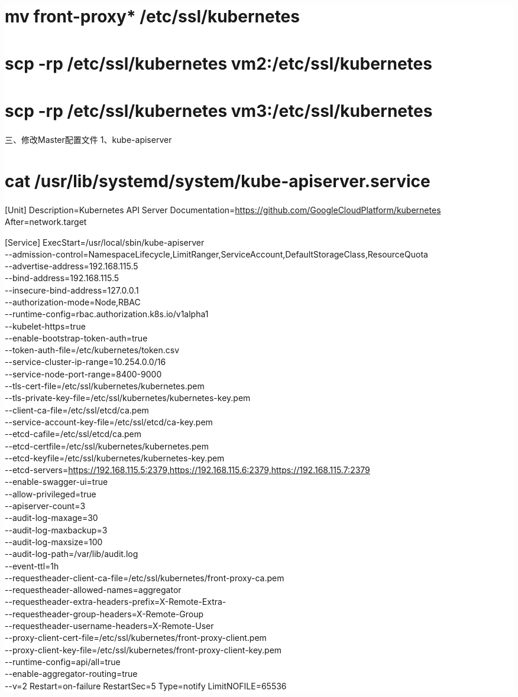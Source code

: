 # mv front-proxy* /etc/ssl/kubernetes
# scp -rp /etc/ssl/kubernetes vm2:/etc/ssl/kubernetes
# scp -rp /etc/ssl/kubernetes vm3:/etc/ssl/kubernetes
三、修改Master配置文件
1、kube-apiserver

# cat /usr/lib/systemd/system/kube-apiserver.service 
[Unit]
Description=Kubernetes API Server
Documentation=https://github.com/GoogleCloudPlatform/kubernetes
After=network.target

[Service]
ExecStart=/usr/local/sbin/kube-apiserver \
  --admission-control=NamespaceLifecycle,LimitRanger,ServiceAccount,DefaultStorageClass,ResourceQuota \
  --advertise-address=192.168.115.5 \
  --bind-address=192.168.115.5 \
  --insecure-bind-address=127.0.0.1 \
  --authorization-mode=Node,RBAC \
  --runtime-config=rbac.authorization.k8s.io/v1alpha1 \
  --kubelet-https=true \
  --enable-bootstrap-token-auth=true \
  --token-auth-file=/etc/kubernetes/token.csv \
  --service-cluster-ip-range=10.254.0.0/16 \
  --service-node-port-range=8400-9000 \
  --tls-cert-file=/etc/ssl/kubernetes/kubernetes.pem \
  --tls-private-key-file=/etc/ssl/kubernetes/kubernetes-key.pem \
  --client-ca-file=/etc/ssl/etcd/ca.pem \
  --service-account-key-file=/etc/ssl/etcd/ca-key.pem \
  --etcd-cafile=/etc/ssl/etcd/ca.pem \
  --etcd-certfile=/etc/ssl/kubernetes/kubernetes.pem \
  --etcd-keyfile=/etc/ssl/kubernetes/kubernetes-key.pem \
  --etcd-servers=https://192.168.115.5:2379,https://192.168.115.6:2379,https://192.168.115.7:2379 \
  --enable-swagger-ui=true \
  --allow-privileged=true \
  --apiserver-count=3 \
  --audit-log-maxage=30 \
  --audit-log-maxbackup=3 \
  --audit-log-maxsize=100 \
  --audit-log-path=/var/lib/audit.log \
  --event-ttl=1h \
  --requestheader-client-ca-file=/etc/ssl/kubernetes/front-proxy-ca.pem \
  --requestheader-allowed-names=aggregator \
  --requestheader-extra-headers-prefix=X-Remote-Extra- \
  --requestheader-group-headers=X-Remote-Group \
  --requestheader-username-headers=X-Remote-User \
  --proxy-client-cert-file=/etc/ssl/kubernetes/front-proxy-client.pem \
  --proxy-client-key-file=/etc/ssl/kubernetes/front-proxy-client-key.pem \
  --runtime-config=api/all=true \
  --enable-aggregator-routing=true \
  --v=2
Restart=on-failure
RestartSec=5
Type=notify
LimitNOFILE=65536
